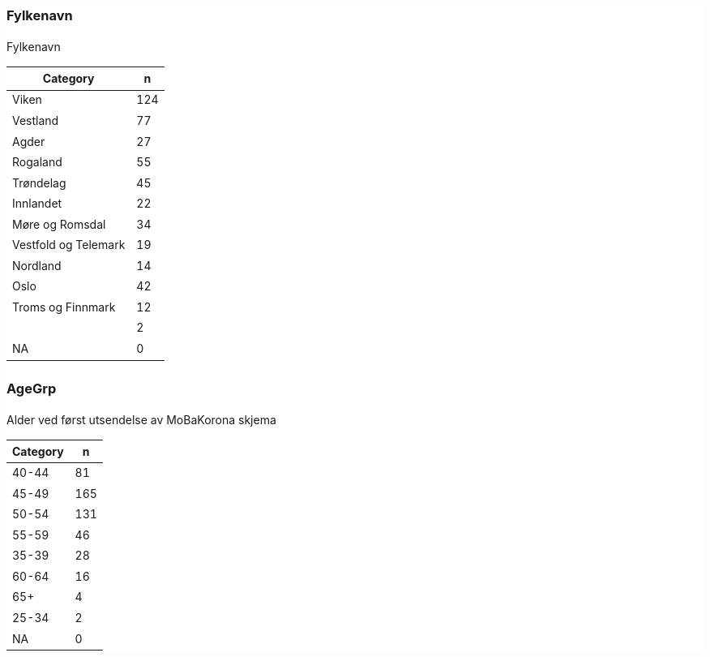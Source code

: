 
### Fylkenavn
Fylkenavn


| Category | n |
| -------- | - |
| Viken | 124 |
| Vestland | 77 |
| Agder | 27 |
| Rogaland | 55 |
| Trøndelag | 45 |
| Innlandet | 22 |
| Møre og Romsdal | 34 |
| Vestfold og Telemark | 19 |
| Nordland | 14 |
| Oslo | 42 |
| Troms og Finnmark | 12 |
|  | 2 |
| NA | 0 |


### AgeGrp
Alder ved først utsendelse av MoBaKorona skjema


| Category | n |
| -------- | - |
| 40-44 | 81 |
| 45-49 | 165 |
| 50-54 | 131 |
| 55-59 | 46 |
| 35-39 | 28 |
| 60-64 | 16 |
| 65+ | 4 |
| 25-34 | 2 |
| NA | 0 |
